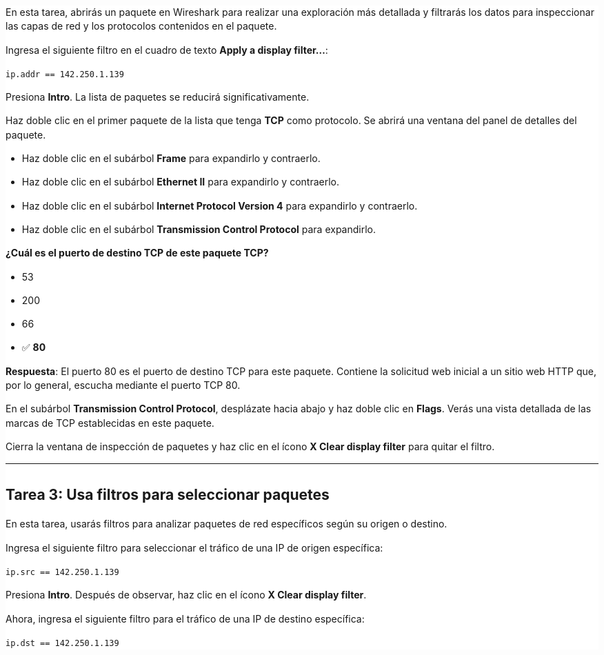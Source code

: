 En esta tarea, abrirás un paquete en Wireshark para realizar una exploración más detallada y filtrarás los datos para inspeccionar las capas de red y los protocolos contenidos en el paquete.

Ingresa el siguiente filtro en el cuadro de texto **Apply a display filter…**:

```
ip.addr == 142.250.1.139
```

Presiona **Intro**. La lista de paquetes se reducirá significativamente.

Haz doble clic en el primer paquete de la lista que tenga **TCP** como protocolo. Se abrirá una ventana del panel de detalles del paquete.

- Haz doble clic en el subárbol **Frame** para expandirlo y contraerlo.
    
- Haz doble clic en el subárbol **Ethernet II** para expandirlo y contraerlo.
    
- Haz doble clic en el subárbol **Internet Protocol Version 4** para expandirlo y contraerlo.
    
- Haz doble clic en el subárbol **Transmission Control Protocol** para expandirlo.
    

**¿Cuál es el puerto de destino TCP de este paquete TCP?**

- 53
    
- 200
    
- 66
    
- ✅ **80**
    

**Respuesta**: El puerto 80 es el puerto de destino TCP para este paquete. Contiene la solicitud web inicial a un sitio web HTTP que, por lo general, escucha mediante el puerto TCP 80.

En el subárbol **Transmission Control Protocol**, desplázate hacia abajo y haz doble clic en **Flags**. Verás una vista detallada de las marcas de TCP establecidas en este paquete.

Cierra la ventana de inspección de paquetes y haz clic en el ícono **X Clear display filter** para quitar el filtro.

---

## Tarea 3: Usa filtros para seleccionar paquetes

En esta tarea, usarás filtros para analizar paquetes de red específicos según su origen o destino.

Ingresa el siguiente filtro para seleccionar el tráfico de una IP de origen específica:

```
ip.src == 142.250.1.139
```

Presiona **Intro**. Después de observar, haz clic en el ícono **X Clear display filter**.

Ahora, ingresa el siguiente filtro para el tráfico de una IP de destino específica:

```
ip.dst == 142.250.1.139
```
